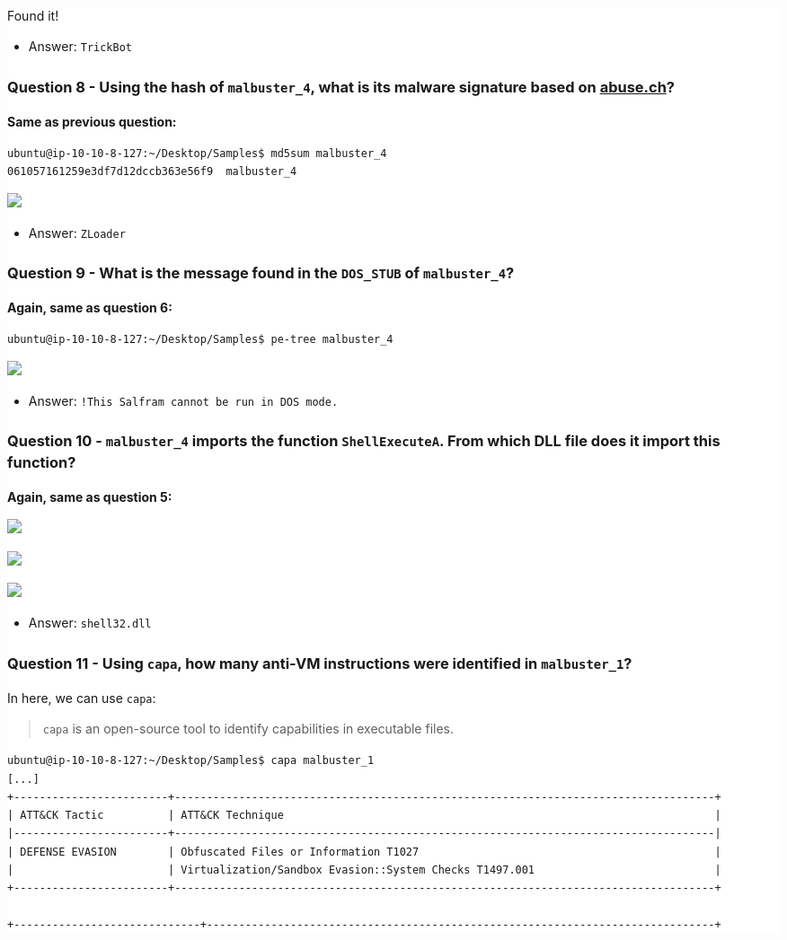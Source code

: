 Found it!

- Answer: `TrickBot`

### Question 8 - Using the hash of `malbuster_4`, what is its malware signature based on [abuse.ch](https://abuse.ch/)?

**Same as previous question:**
```shell
ubuntu@ip-10-10-8-127:~/Desktop/Samples$ md5sum malbuster_4
061057161259e3df7d12dccb363e56f9  malbuster_4
```

![](https://raw.githubusercontent.com/siunam321/CTF-Writeups/main/TryHackMe/MalBuster/images/Pasted%20image%2020230128141537.png)

- Answer: `ZLoader`

### Question 9 - What is the message found in the `DOS_STUB` of `malbuster_4`?

**Again, same as question 6:**
```shell
ubuntu@ip-10-10-8-127:~/Desktop/Samples$ pe-tree malbuster_4
```

![](https://raw.githubusercontent.com/siunam321/CTF-Writeups/main/TryHackMe/MalBuster/images/Pasted%20image%2020230128141712.png)

- Answer: `!This Salfram cannot be run in DOS mode.`

### Question 10 - `malbuster_4` imports the function `ShellExecuteA`. From which DLL file does it import this function?

**Again, same as question 5:**

![](https://raw.githubusercontent.com/siunam321/CTF-Writeups/main/TryHackMe/MalBuster/images/Pasted%20image%2020230128141936.png)

![](https://raw.githubusercontent.com/siunam321/CTF-Writeups/main/TryHackMe/MalBuster/images/Pasted%20image%2020230128141945.png)

![](https://raw.githubusercontent.com/siunam321/CTF-Writeups/main/TryHackMe/MalBuster/images/Pasted%20image%2020230128141958.png)

- Answer: `shell32.dll`

### Question 11 - Using `capa`, how many anti-VM instructions were identified in `malbuster_1`?

In here, we can use `capa`:

> `capa` is an open-source tool to identify capabilities in executable files.

```shell
ubuntu@ip-10-10-8-127:~/Desktop/Samples$ capa malbuster_1
[...]
+------------------------+------------------------------------------------------------------------------------+
| ATT&CK Tactic          | ATT&CK Technique                                                                   |
|------------------------+------------------------------------------------------------------------------------|
| DEFENSE EVASION        | Obfuscated Files or Information T1027                                              |
|                        | Virtualization/Sandbox Evasion::System Checks T1497.001                            |
+------------------------+------------------------------------------------------------------------------------+

+-----------------------------+-------------------------------------------------------------------------------+
```